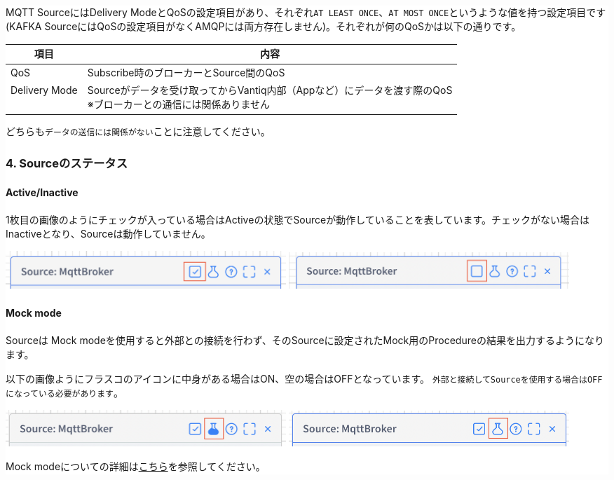 MQTT SourceにはDelivery ModeとQoSの設定項目があり、それぞれ`AT LEAST ONCE`、`AT MOST ONCE`というような値を持つ設定項目です(KAFKA SourceにはQoSの設定項目がなくAMQPには両方存在しません)。それぞれが何のQoSかは以下の通りです。

|項目|内容|
|-|-|
|QoS|Subscribe時のブローカーとSource間のQoS|
|Delivery Mode|Sourceがデータを受け取ってからVantiq内部（Appなど）にデータを渡す際のQoS <br> ※ブローカーとの通信には関係ありません|

どちらも`データの送信には関係がない`ことに注意してください。


<a id="note-source-status"></a>

### **4. Sourceのステータス**

#### Active/Inactive
1枚目の画像のようにチェックが入っている場合はActiveの状態でSourceが動作していることを表しています。チェックがない場合はInactiveとなり、Sourceは動作していません。

<img src="./imgs/active.png" width="400">
<img src="./imgs/inactive.png" width="400">

#### Mock mode
Sourceは Mock modeを使用すると外部との接続を行わず、そのSourceに設定されたMock用のProcedureの結果を出力するようになります。

以下の画像ようにフラスコのアイコンに中身がある場合はON、空の場合はOFFとなっています。
`外部と接続してSourceを使用する場合はOFFになっている必要があります`。

<img src="./imgs/mock-on.png" width="400">
<img src="./imgs/mock-off.png" width="400">

Mock modeについての詳細は[こちら](https://dev.vantiq.com/docs/system/sources/source/index.html#source-mocking)を参照してください。
